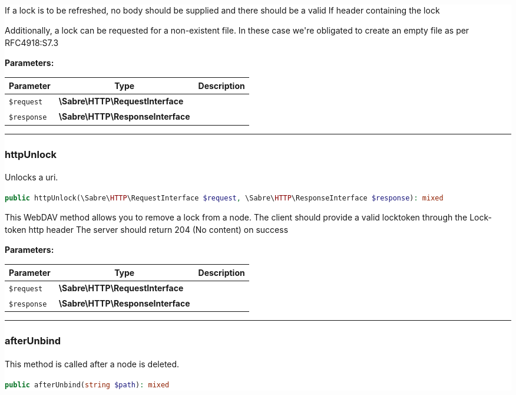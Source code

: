 If a lock is to be refreshed, no body should be supplied and there should be a valid If header containing the lock

Additionally, a lock can be requested for a non-existent file. In these case we're obligated to create an empty file as per RFC4918:S7.3






**Parameters:**

| Parameter | Type | Description |
|-----------|------|-------------|
| `$request` | **\Sabre\HTTP\RequestInterface** |  |
| `$response` | **\Sabre\HTTP\ResponseInterface** |  |





***

### httpUnlock

Unlocks a uri.

```php
public httpUnlock(\Sabre\HTTP\RequestInterface $request, \Sabre\HTTP\ResponseInterface $response): mixed
```

This WebDAV method allows you to remove a lock from a node. The client should provide a valid locktoken through the Lock-token http header
The server should return 204 (No content) on success






**Parameters:**

| Parameter | Type | Description |
|-----------|------|-------------|
| `$request` | **\Sabre\HTTP\RequestInterface** |  |
| `$response` | **\Sabre\HTTP\ResponseInterface** |  |





***

### afterUnbind

This method is called after a node is deleted.

```php
public afterUnbind(string $path): mixed
```
